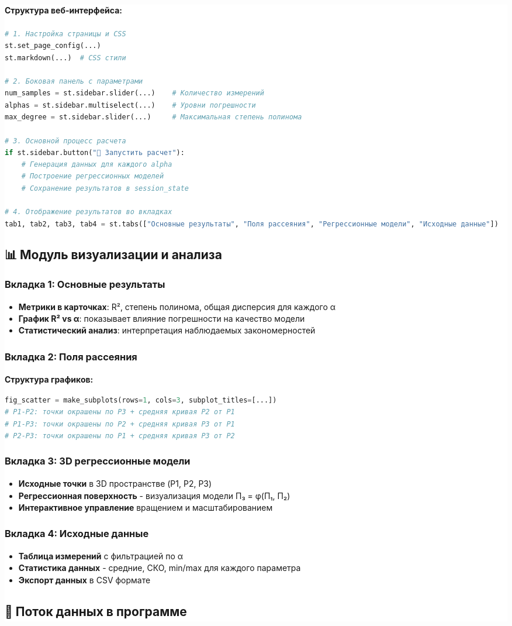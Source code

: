 #### Структура веб-интерфейса:
```python
# 1. Настройка страницы и CSS
st.set_page_config(...)
st.markdown(...)  # CSS стили

# 2. Боковая панель с параметрами
num_samples = st.sidebar.slider(...)    # Количество измерений
alphas = st.sidebar.multiselect(...)    # Уровни погрешности
max_degree = st.sidebar.slider(...)     # Максимальная степень полинома

# 3. Основной процесс расчета
if st.sidebar.button("🚀 Запустить расчет"):
    # Генерация данных для каждого alpha
    # Построение регрессионных моделей
    # Сохранение результатов в session_state

# 4. Отображение результатов во вкладках
tab1, tab2, tab3, tab4 = st.tabs(["Основные результаты", "Поля рассеяния", "Регрессионные модели", "Исходные данные"])
```

## 📊 Модуль визуализации и анализа

### Вкладка 1: Основные результаты
- **Метрики в карточках**: R², степень полинома, общая дисперсия для каждого α
- **График R² vs α**: показывает влияние погрешности на качество модели
- **Статистический анализ**: интерпретация наблюдаемых закономерностей

### Вкладка 2: Поля рассеяния
**Структура графиков:**
```python
fig_scatter = make_subplots(rows=1, cols=3, subplot_titles=[...])
# P1-P2: точки окрашены по P3 + средняя кривая P2 от P1
# P1-P3: точки окрашены по P2 + средняя кривая P3 от P1  
# P2-P3: точки окрашены по P1 + средняя кривая P3 от P2
```

### Вкладка 3: 3D регрессионные модели
- **Исходные точки** в 3D пространстве (P1, P2, P3)
- **Регрессионная поверхность** - визуализация модели П₃ = φ(П₁, П₂)
- **Интерактивное управление** вращением и масштабированием

### Вкладка 4: Исходные данные
- **Таблица измерений** с фильтрацией по α
- **Статистика данных** - средние, СКО, min/max для каждого параметра
- **Экспорт данных** в CSV формате

## 🔄 Поток данных в программе
